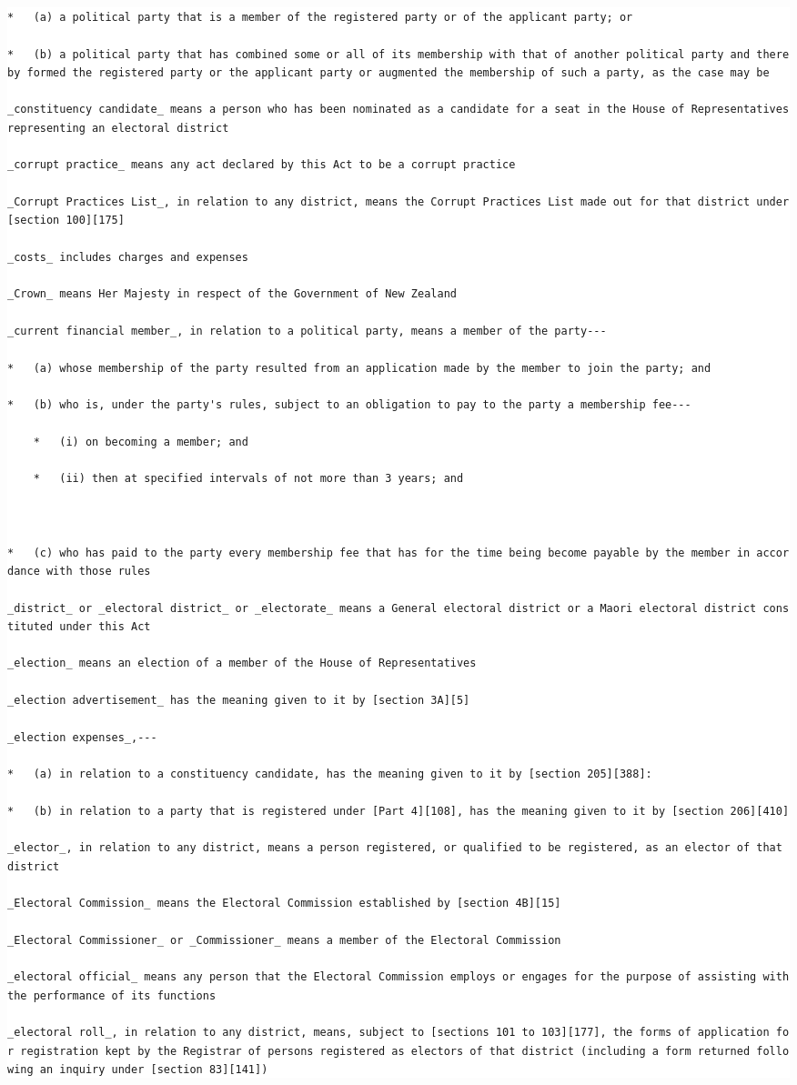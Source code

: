     *   (a) a political party that is a member of the registered party or of the applicant party; or
    
    *   (b) a political party that has combined some or all of its membership with that of another political party and thereby formed the registered party or the applicant party or augmented the membership of such a party, as the case may be
    
    _constituency candidate_ means a person who has been nominated as a candidate for a seat in the House of Representatives representing an electoral district
    
    _corrupt practice_ means any act declared by this Act to be a corrupt practice
    
    _Corrupt Practices List_, in relation to any district, means the Corrupt Practices List made out for that district under [section 100][175]
    
    _costs_ includes charges and expenses
    
    _Crown_ means Her Majesty in respect of the Government of New Zealand
    
    _current financial member_, in relation to a political party, means a member of the party---
        
    *   (a) whose membership of the party resulted from an application made by the member to join the party; and
    
    *   (b) who is, under the party's rules, subject to an obligation to pay to the party a membership fee---
            
        *   (i) on becoming a member; and
        
        *   (ii) then at specified intervals of not more than 3 years; and
        
        
    
    *   (c) who has paid to the party every membership fee that has for the time being become payable by the member in accordance with those rules
    
    _district_ or _electoral district_ or _electorate_ means a General electoral district or a Maori electoral district constituted under this Act
    
    _election_ means an election of a member of the House of Representatives
    
    _election advertisement_ has the meaning given to it by [section 3A][5]
    
    _election expenses_,---
        
    *   (a) in relation to a constituency candidate, has the meaning given to it by [section 205][388]:
    
    *   (b) in relation to a party that is registered under [Part 4][108], has the meaning given to it by [section 206][410]
    
    _elector_, in relation to any district, means a person registered, or qualified to be registered, as an elector of that district
    
    _Electoral Commission_ means the Electoral Commission established by [section 4B][15]
    
    _Electoral Commissioner_ or _Commissioner_ means a member of the Electoral Commission
    
    _electoral official_ means any person that the Electoral Commission employs or engages for the purpose of assisting with the performance of its functions
    
    _electoral roll_, in relation to any district, means, subject to [sections 101 to 103][177], the forms of application for registration kept by the Registrar of persons registered as electors of that district (including a form returned following an inquiry under [section 83][141])
    